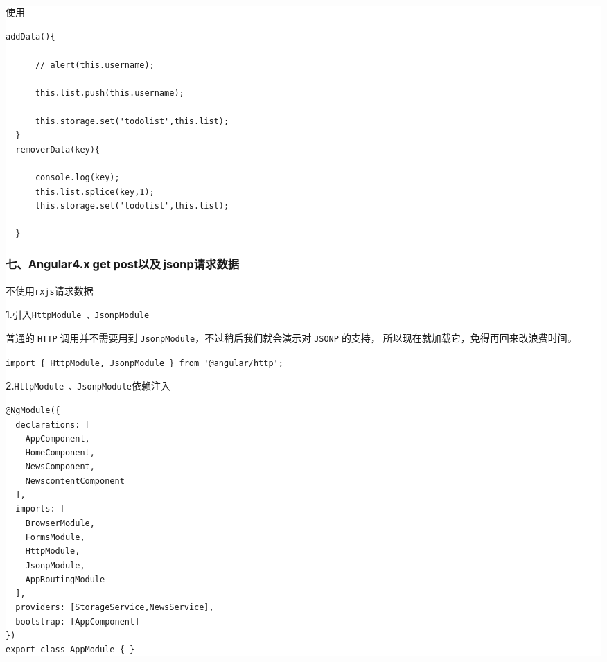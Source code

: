 使用

```
addData(){

      // alert(this.username);

      this.list.push(this.username);

      this.storage.set('todolist',this.list);
  }
  removerData(key){
    
      console.log(key);
      this.list.splice(key,1);
      this.storage.set('todolist',this.list);

  }
```
### 七、Angular4.x  get post以及 jsonp请求数据

不使用`rxjs`请求数据


1.引入`HttpModule 、JsonpModule`

普通的 `HTTP` 调用并不需要用到 `JsonpModule`，不过稍后我们就会演示对 `JSONP` 的支持， 所以现在就加载它，免得再回来改浪费时间。



```
import { HttpModule, JsonpModule } from '@angular/http';
```

2.`HttpModule 、JsonpModule`依赖注入



```
@NgModule({
  declarations: [
    AppComponent,
    HomeComponent,
    NewsComponent,
    NewscontentComponent
  ],
  imports: [
    BrowserModule,
    FormsModule,
    HttpModule,
    JsonpModule,
    AppRoutingModule
  ],
  providers: [StorageService,NewsService],
  bootstrap: [AppComponent]
})
export class AppModule { }
```
